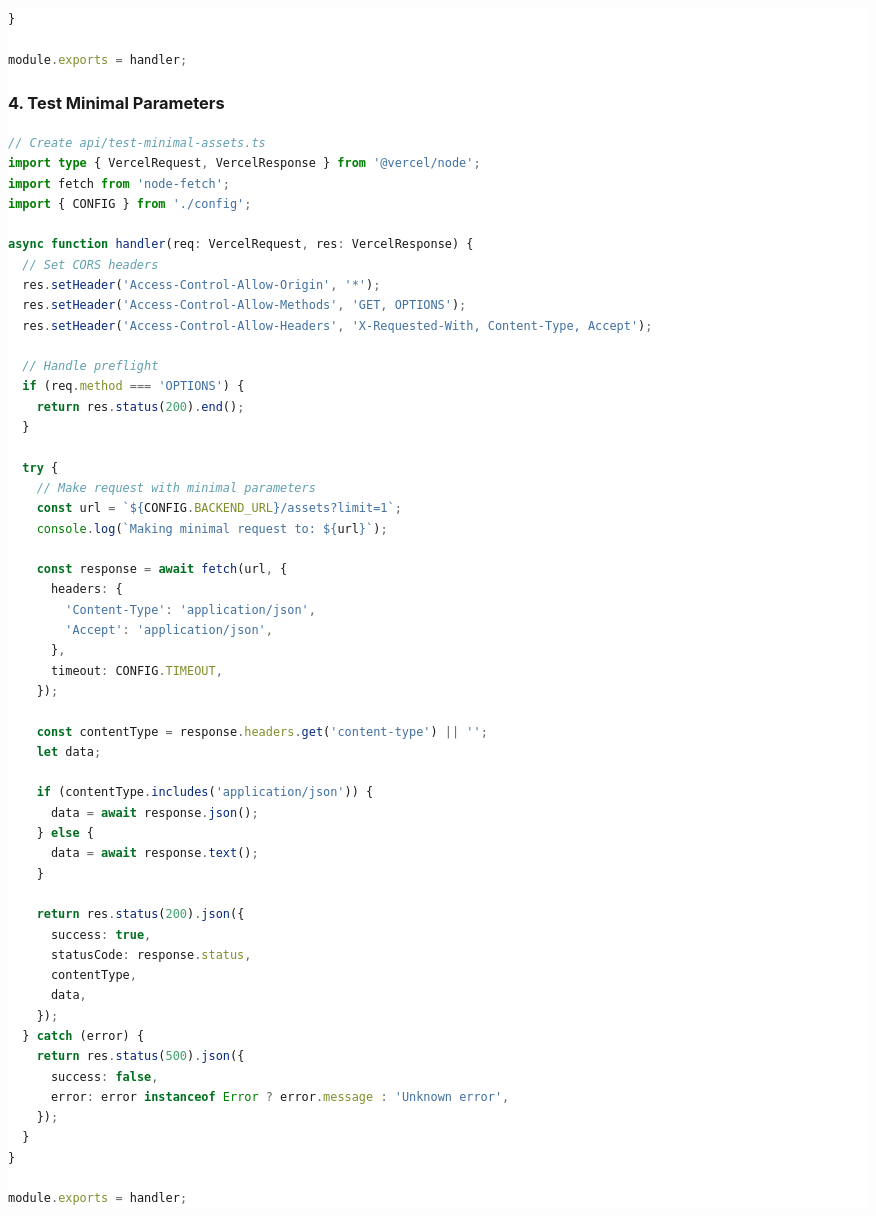 ```typescript
}

module.exports = handler;
```

### 4. Test Minimal Parameters

```typescript
// Create api/test-minimal-assets.ts
import type { VercelRequest, VercelResponse } from '@vercel/node';
import fetch from 'node-fetch';
import { CONFIG } from './config';

async function handler(req: VercelRequest, res: VercelResponse) {
  // Set CORS headers
  res.setHeader('Access-Control-Allow-Origin', '*');
  res.setHeader('Access-Control-Allow-Methods', 'GET, OPTIONS');
  res.setHeader('Access-Control-Allow-Headers', 'X-Requested-With, Content-Type, Accept');
  
  // Handle preflight
  if (req.method === 'OPTIONS') {
    return res.status(200).end();
  }
  
  try {
    // Make request with minimal parameters
    const url = `${CONFIG.BACKEND_URL}/assets?limit=1`;
    console.log(`Making minimal request to: ${url}`);
    
    const response = await fetch(url, {
      headers: {
        'Content-Type': 'application/json',
        'Accept': 'application/json',
      },
      timeout: CONFIG.TIMEOUT,
    });
    
    const contentType = response.headers.get('content-type') || '';
    let data;
    
    if (contentType.includes('application/json')) {
      data = await response.json();
    } else {
      data = await response.text();
    }
    
    return res.status(200).json({
      success: true,
      statusCode: response.status,
      contentType,
      data,
    });
  } catch (error) {
    return res.status(500).json({
      success: false,
      error: error instanceof Error ? error.message : 'Unknown error',
    });
  }
}

module.exports = handler;
```
